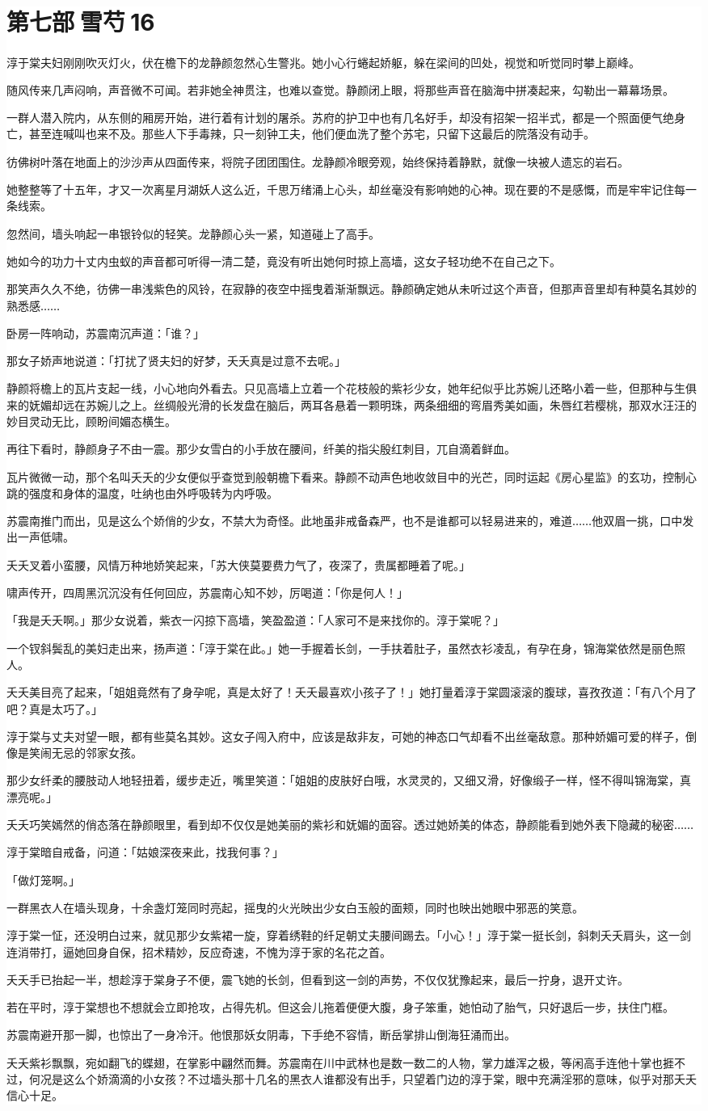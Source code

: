 # 第七部 雪芍 16

淳于棠夫妇刚刚吹灭灯火，伏在檐下的龙静颜忽然心生警兆。她小心行蜷起娇躯，躲在梁间的凹处，视觉和听觉同时攀上巅峰。

随风传来几声闷响，声音微不可闻。若非她全神贯注，也难以查觉。静颜闭上眼，将那些声音在脑海中拼凑起来，勾勒出一幕幕场景。

一群人潜入院内，从东侧的厢房开始，进行着有计划的屠杀。苏府的护卫中也有几名好手，却没有招架一招半式，都是一个照面便气绝身亡，甚至连喊叫也来不及。那些人下手毒辣，只一刻钟工夫，他们便血洗了整个苏宅，只留下这最后的院落没有动手。

彷佛树叶落在地面上的沙沙声从四面传来，将院子团团围住。龙静颜冷眼旁观，始终保持着静默，就像一块被人遗忘的岩石。

她整整等了十五年，才又一次离星月湖妖人这么近，千思万绪涌上心头，却丝毫没有影响她的心神。现在要的不是感慨，而是牢牢记住每一条线索。

忽然间，墙头响起一串银铃似的轻笑。龙静颜心头一紧，知道碰上了高手。

她如今的功力十丈内虫蚁的声音都可听得一清二楚，竟没有听出她何时掠上高墙，这女子轻功绝不在自己之下。

那笑声久久不绝，彷佛一串浅紫色的风铃，在寂静的夜空中摇曳着渐渐飘远。静颜确定她从未听过这个声音，但那声音里却有种莫名其妙的熟悉感……

卧房一阵响动，苏震南沉声道：「谁？」

那女子娇声地说道：「打扰了贤夫妇的好梦，夭夭真是过意不去呢。」

静颜将檐上的瓦片支起一线，小心地向外看去。只见高墙上立着一个花枝般的紫衫少女，她年纪似乎比苏婉儿还略小着一些，但那种与生俱来的妩媚却远在苏婉儿之上。丝绸般光滑的长发盘在脑后，两耳各悬着一颗明珠，两条细细的弯眉秀美如画，朱唇红若樱桃，那双水汪汪的妙目灵动无比，顾盼间媚态横生。

再往下看时，静颜身子不由一震。那少女雪白的小手放在腰间，纤美的指尖殷红刺目，兀自滴着鲜血。

瓦片微微一动，那个名叫夭夭的少女便似乎查觉到般朝檐下看来。静颜不动声色地收敛目中的光芒，同时运起《房心星监》的玄功，控制心跳的强度和身体的温度，吐纳也由外呼吸转为内呼吸。

苏震南推门而出，见是这么个娇俏的少女，不禁大为奇怪。此地虽非戒备森严，也不是谁都可以轻易进来的，难道……他双眉一挑，口中发出一声低啸。

夭夭叉着小蛮腰，风情万种地娇笑起来，「苏大侠莫要费力气了，夜深了，贵属都睡着了呢。」

啸声传开，四周黑沉沉没有任何回应，苏震南心知不妙，厉喝道：「你是何人！」

「我是夭夭啊。」那少女说着，紫衣一闪掠下高墙，笑盈盈道：「人家可不是来找你的。淳于棠呢？」

一个钗斜鬓乱的美妇走出来，扬声道：「淳于棠在此。」她一手握着长剑，一手扶着肚子，虽然衣衫凌乱，有孕在身，锦海棠依然是丽色照人。

夭夭美目亮了起来，「姐姐竟然有了身孕呢，真是太好了！夭夭最喜欢小孩子了！」她打量着淳于棠圆滚滚的腹球，喜孜孜道：「有八个月了吧？真是太巧了。」

淳于棠与丈夫对望一眼，都有些莫名其妙。这女子闯入府中，应该是敌非友，可她的神态口气却看不出丝毫敌意。那种娇媚可爱的样子，倒像是笑闹无忌的邻家女孩。

那少女纤柔的腰肢动人地轻扭着，缓步走近，嘴里笑道：「姐姐的皮肤好白哦，水灵灵的，又细又滑，好像缎子一样，怪不得叫锦海棠，真漂亮呢。」

夭夭巧笑嫣然的俏态落在静颜眼里，看到却不仅仅是她美丽的紫衫和妩媚的面容。透过她娇美的体态，静颜能看到她外表下隐藏的秘密……

淳于棠暗自戒备，问道：「姑娘深夜来此，找我何事？」

「做灯笼啊。」

一群黑衣人在墙头现身，十余盏灯笼同时亮起，摇曳的火光映出少女白玉般的面颊，同时也映出她眼中邪恶的笑意。

淳于棠一怔，还没明白过来，就见那少女紫裙一旋，穿着绣鞋的纤足朝丈夫腰间踢去。「小心！」淳于棠一挺长剑，斜刺夭夭肩头，这一剑连消带打，逼她回身自保，招术精妙，反应奇速，不愧为淳于家的名花之首。

夭夭手已抬起一半，想趁淳于棠身子不便，震飞她的长剑，但看到这一剑的声势，不仅仅犹豫起来，最后一拧身，退开丈许。

若在平时，淳于棠想也不想就会立即抢攻，占得先机。但这会儿拖着便便大腹，身子笨重，她怕动了胎气，只好退后一步，扶住门框。

苏震南避开那一脚，也惊出了一身冷汗。他恨那妖女阴毒，下手绝不容情，断岳掌排山倒海狂涌而出。

夭夭紫衫飘飘，宛如翻飞的蝶翅，在掌影中翩然而舞。苏震南在川中武林也是数一数二的人物，掌力雄浑之极，等闲高手连他十掌也捱不过，何况是这么个娇滴滴的小女孩？不过墙头那十几名的黑衣人谁都没有出手，只望着门边的淳于棠，眼中充满淫邪的意味，似乎对那夭夭信心十足。
